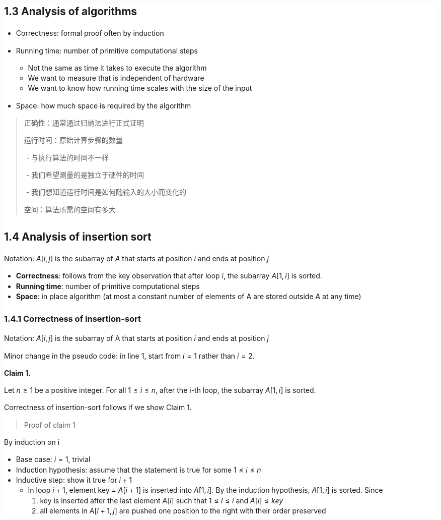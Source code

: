 ## 1.3 Analysis of algorithms

- Correctness: formal proof often by induction

- Running time: number of primitive computational steps
  - Not the same as time it takes to execute the algorithm
  - We want to measure that is independent of hardware
  - We want to know how running time scales with the size of the input
- Space: how much space is required by the algorithm

> 正确性：通常通过归纳法进行正式证明
>
> 运行时间：原始计算步骤的数量
>
> ​	- 与执行算法的时间不一样
>
> ​	- 我们希望测量的是独立于硬件的时间
>
> ​	- 我们想知道运行时间是如何随输入的大小而变化的
>
> 空间：算法所需的空间有多大

## 1.4 Analysis of insertion sort

Notation: $A[i,j]$ is the subarray of $A$ that starts at position $i$ and ends at position $j$

- **Correctness**: follows from the key observation that after loop $i$, the subarray $A[1,i]$ is sorted.
- **Running time**: number of primitive computational steps
- **Space**: in place algorithm (at most a constant number of elements of A are stored outside A at any time)

### 1.4.1 Correctness of insertion-sort

Notation: $A[i,j]$ is the subarray of A that starts at position $i$ and ends at position $j$

Minor change in the pseudo code: in line 1, start from $i=1$ rather than $i=2$.

**Claim 1.**

Let $n\ge1$ be a positive integer. For all $1\le i \le n$, after the i-th loop, the subarray $A[1,i]$ is sorted.

Correctness of insertion-sort follows if we show Claim 1.

> Proof of claim 1

By induction on i

- Base case: $i=1$, trivial
- Induction hypothesis: assume that the statement is true for some $1\le i \le n$
- Inductive step: show it true for $i+1$
  - In loop $i+1$, element key = $A[i+1]$ is inserted into $A[1,i]$. By the induction hypothesis, $A[1,i]$ is sorted. Since
    1. key is inserted after the last element $A[l]$ such that $1\le l \le i$ and $A[l]\le key$
    2. all elements in $A[l+1,j]$ are pushed one position to the right with their order preserved
